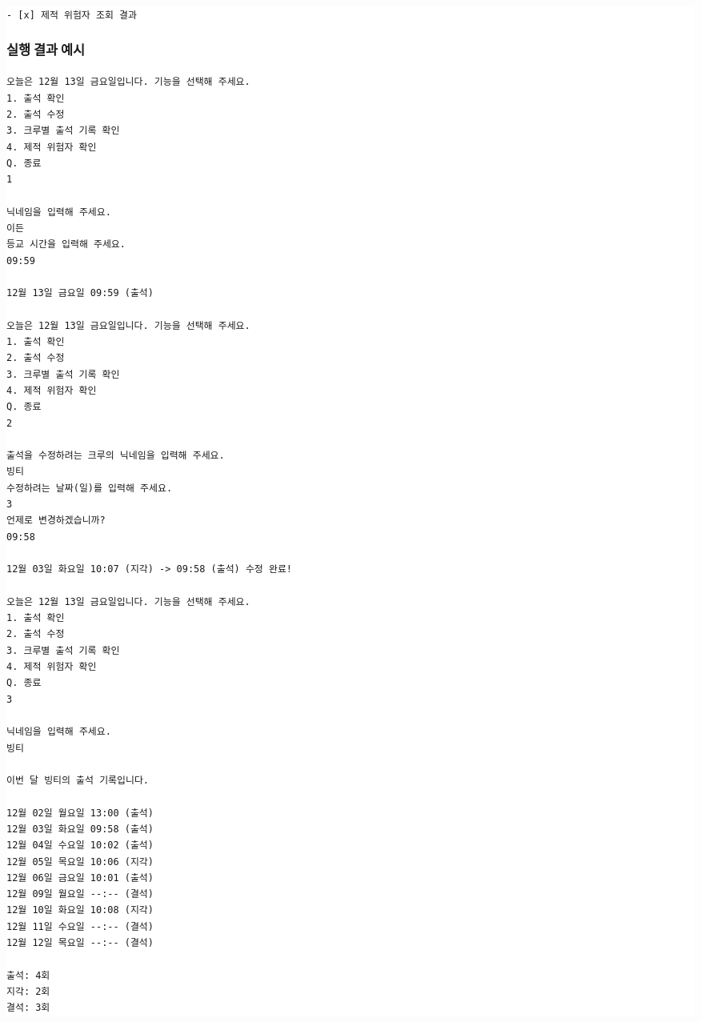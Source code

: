     - [x] 제적 위험자 조회 결과

### 실행 결과 예시

```
오늘은 12월 13일 금요일입니다. 기능을 선택해 주세요.
1. 출석 확인
2. 출석 수정
3. 크루별 출석 기록 확인
4. 제적 위험자 확인
Q. 종료
1

닉네임을 입력해 주세요.
이든
등교 시간을 입력해 주세요.
09:59

12월 13일 금요일 09:59 (출석)

오늘은 12월 13일 금요일입니다. 기능을 선택해 주세요.
1. 출석 확인
2. 출석 수정
3. 크루별 출석 기록 확인
4. 제적 위험자 확인
Q. 종료
2

출석을 수정하려는 크루의 닉네임을 입력해 주세요.
빙티
수정하려는 날짜(일)를 입력해 주세요.
3
언제로 변경하겠습니까?
09:58

12월 03일 화요일 10:07 (지각) -> 09:58 (출석) 수정 완료!

오늘은 12월 13일 금요일입니다. 기능을 선택해 주세요.
1. 출석 확인
2. 출석 수정
3. 크루별 출석 기록 확인
4. 제적 위험자 확인
Q. 종료
3

닉네임을 입력해 주세요.
빙티

이번 달 빙티의 출석 기록입니다.

12월 02일 월요일 13:00 (출석)
12월 03일 화요일 09:58 (출석)
12월 04일 수요일 10:02 (출석)
12월 05일 목요일 10:06 (지각)
12월 06일 금요일 10:01 (출석)
12월 09일 월요일 --:-- (결석)
12월 10일 화요일 10:08 (지각)
12월 11일 수요일 --:-- (결석)
12월 12일 목요일 --:-- (결석)

출석: 4회
지각: 2회
결석: 3회

```